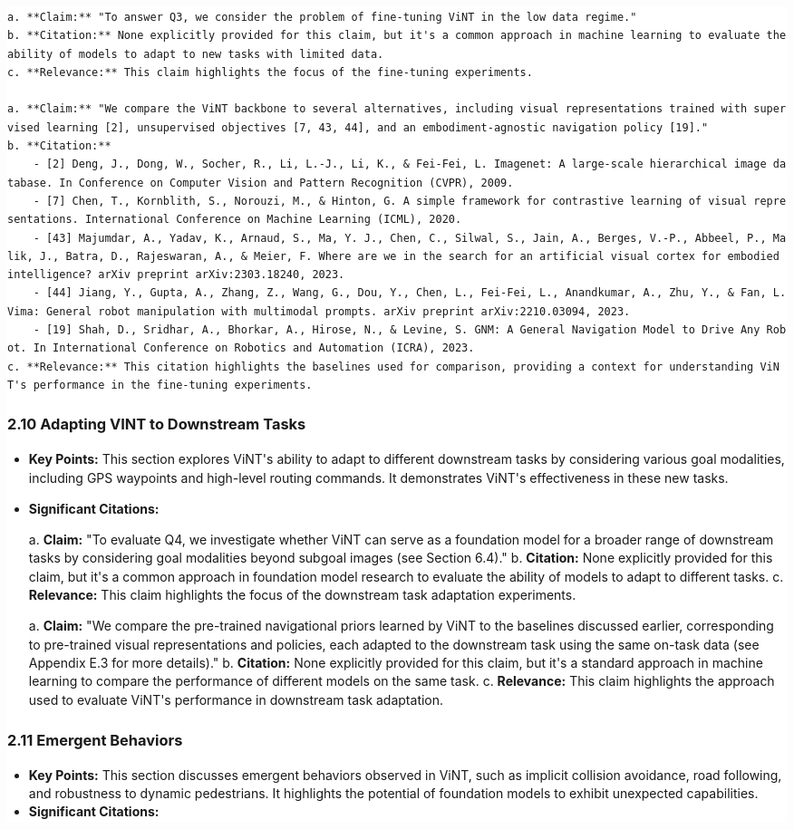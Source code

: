     a. **Claim:** "To answer Q3, we consider the problem of fine-tuning ViNT in the low data regime."
    b. **Citation:** None explicitly provided for this claim, but it's a common approach in machine learning to evaluate the ability of models to adapt to new tasks with limited data.
    c. **Relevance:** This claim highlights the focus of the fine-tuning experiments.

    a. **Claim:** "We compare the ViNT backbone to several alternatives, including visual representations trained with supervised learning [2], unsupervised objectives [7, 43, 44], and an embodiment-agnostic navigation policy [19]."
    b. **Citation:**
        - [2] Deng, J., Dong, W., Socher, R., Li, L.-J., Li, K., & Fei-Fei, L. Imagenet: A large-scale hierarchical image database. In Conference on Computer Vision and Pattern Recognition (CVPR), 2009.
        - [7] Chen, T., Kornblith, S., Norouzi, M., & Hinton, G. A simple framework for contrastive learning of visual representations. International Conference on Machine Learning (ICML), 2020.
        - [43] Majumdar, A., Yadav, K., Arnaud, S., Ma, Y. J., Chen, C., Silwal, S., Jain, A., Berges, V.-P., Abbeel, P., Malik, J., Batra, D., Rajeswaran, A., & Meier, F. Where are we in the search for an artificial visual cortex for embodied intelligence? arXiv preprint arXiv:2303.18240, 2023.
        - [44] Jiang, Y., Gupta, A., Zhang, Z., Wang, G., Dou, Y., Chen, L., Fei-Fei, L., Anandkumar, A., Zhu, Y., & Fan, L. Vima: General robot manipulation with multimodal prompts. arXiv preprint arXiv:2210.03094, 2023.
        - [19] Shah, D., Sridhar, A., Bhorkar, A., Hirose, N., & Levine, S. GNM: A General Navigation Model to Drive Any Robot. In International Conference on Robotics and Automation (ICRA), 2023.
    c. **Relevance:** This citation highlights the baselines used for comparison, providing a context for understanding ViNT's performance in the fine-tuning experiments.


### 2.10 Adapting VINT to Downstream Tasks

- **Key Points:** This section explores ViNT's ability to adapt to different downstream tasks by considering various goal modalities, including GPS waypoints and high-level routing commands. It demonstrates ViNT's effectiveness in these new tasks.
- **Significant Citations:**

    a. **Claim:** "To evaluate Q4, we investigate whether ViNT can serve as a foundation model for a broader range of downstream tasks by considering goal modalities beyond subgoal images (see Section 6.4)."
    b. **Citation:** None explicitly provided for this claim, but it's a common approach in foundation model research to evaluate the ability of models to adapt to different tasks.
    c. **Relevance:** This claim highlights the focus of the downstream task adaptation experiments.

    a. **Claim:** "We compare the pre-trained navigational priors learned by ViNT to the baselines discussed earlier, corresponding to pre-trained visual representations and policies, each adapted to the downstream task using the same on-task data (see Appendix E.3 for more details)."
    b. **Citation:** None explicitly provided for this claim, but it's a standard approach in machine learning to compare the performance of different models on the same task.
    c. **Relevance:** This claim highlights the approach used to evaluate ViNT's performance in downstream task adaptation.


### 2.11 Emergent Behaviors

- **Key Points:** This section discusses emergent behaviors observed in ViNT, such as implicit collision avoidance, road following, and robustness to dynamic pedestrians. It highlights the potential of foundation models to exhibit unexpected capabilities.
- **Significant Citations:**
